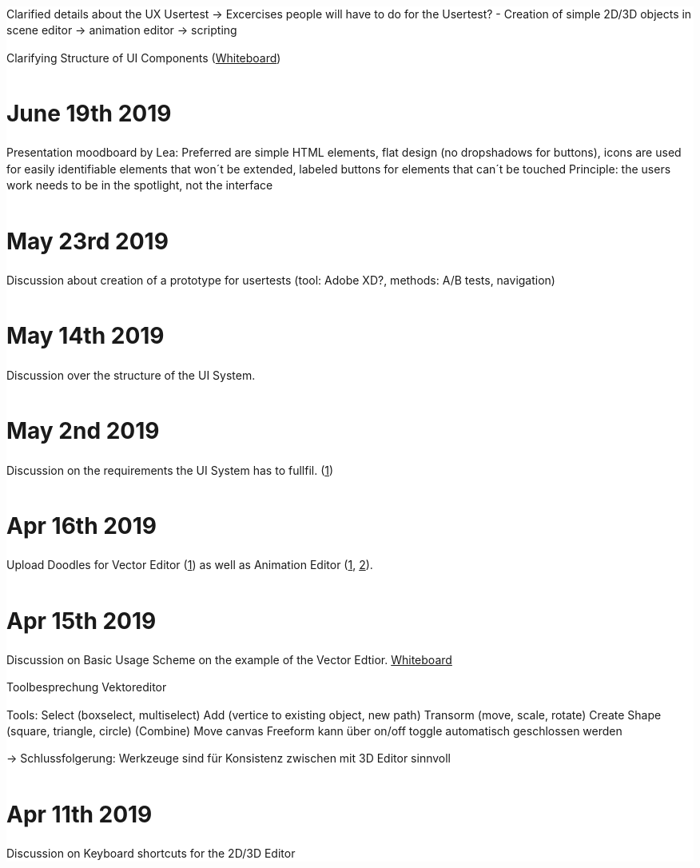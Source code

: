Clarified details about the UX Usertest
-> Excercises people will have to do for the Usertest? - Creation of simple 2D/3D objects in scene editor -> animation editor ->            scripting

Clarifying Structure of UI Components
([Whiteboard](190626_Whiteboard_full.JPG))

# June 19th 2019
Presentation moodboard by Lea: Preferred are simple HTML elements, flat design (no dropshadows for buttons), icons are used for easily identifiable elements that won´t be extended, labeled buttons for elements that can´t be touched
Principle: the users work needs to be in the spotlight, not the interface

# May 23rd 2019
Discussion about creation of a prototype for usertests (tool: Adobe XD?, methods: A/B tests, navigation)

# May 14th 2019
Discussion over the structure of the UI System.

# May 2nd 2019
Discussion on the requirements the UI System has to fullfil. ([1](190502_UI_System_Discussion))

# Apr 16th 2019
Upload Doodles for Vector Editor ([1](190416_VE_Doodle.jpg)) as well as Animation Editor ([1](190416_AE_Doodle1.jpg), [2](190416_AE_Doodle2.jpg)).

# Apr 15th 2019
Discussion on Basic Usage Scheme on the example of the Vector Edtior. [Whiteboard](190415_Whiteboard_VE_UI_Discussion.jpg)

Toolbesprechung Vektoreditor

Tools: 
Select (boxselect, multiselect)
Add (vertice to existing object, new path)
Transorm (move, scale, rotate)
Create Shape (square, triangle, circle)
(Combine)
Move canvas
Freeform kann über on/off toggle automatisch geschlossen werden

-> Schlussfolgerung: Werkzeuge sind für Konsistenz zwischen mit 3D Editor sinnvoll

# Apr 11th 2019
Discussion on Keyboard shortcuts for the 2D/3D Editor
